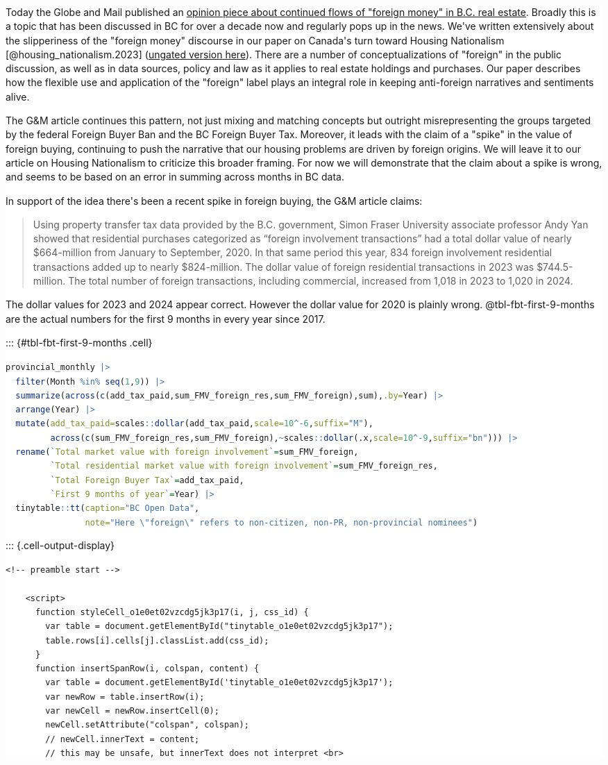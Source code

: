 

Today the Globe and Mail published an [opinion piece about continued flows of "foreign money" in B.C. real estate](https://www.theglobeandmail.com/real-estate/vancouver/article-foreign-money-continues-to-flow-into-bc-real-estate/). Broadly this is a topic that has been discussed in BC for over a decade now and regularly pops up in the news. We've written extensively about the slipperiness of the "foreign money" discourse in our paper on Canada's turn toward Housing Nationalism [@housing_nationalism.2023] ([ungated version here](https://open.library.ubc.ca/soa/cIRcle/collections/facultyresearchandpublications/52383/items/1.0438798)). There are a number of conceptualizations of "foreign" in the public discussion, as well as in data sources, policy and law as it applies to real estate holdings and purchases. Our paper describes how the flexible use and application of the "foreign" label plays an integral role in keeping anti-foreign narratives and sentiments alive. 

The G&M article continues this pattern, not just mixing and matching concepts but outright misrepresenting the groups targeted by the federal Foreign Buyer Ban and the BC Foreign Buyer Tax. Moreover, it leads with the claim of a "spike" in the value of foreign buying, continuing to push the narrative that our housing problems are driven by foreign origins. We will leave it to our article on Housing Nationalism to criticize this broader framing. For now we will demonstrate that the claim about a spike is wrong, and seems to be based on an error in summing across months in BC data.

In support of the idea there's been a recent spike in foreign buying, the G&M article claims:

>   Using property transfer tax data provided by the B.C. government, Simon Fraser University associate professor Andy Yan showed that residential purchases categorized as “foreign involvement transactions” had a total dollar value of nearly \$664-million from January to September, 2020. In that same period this year, 834 foreign involvement residential transactions added up to nearly \$824-million. The dollar value of foreign residential transactions in 2023 was \$744.5-million. The total number of foreign transactions, including commercial, increased from 1,018 in 2023 to 1,020 in 2024.

The dollar values for 2023 and 2024 appear correct. However the dollar value for 2020 is plainly wrong. @tbl-fbt-first-9-months are the actual numbers for the first 9 months in every year since 2017.



::: {#tbl-fbt-first-9-months .cell}

```{.r .cell-code}
provincial_monthly |>
  filter(Month %in% seq(1,9)) |>
  summarize(across(c(add_tax_paid,sum_FMV_foreign_res,sum_FMV_foreign),sum),.by=Year) |>
  arrange(Year) |>
  mutate(add_tax_paid=scales::dollar(add_tax_paid,scale=10^-6,suffix="M"),
         across(c(sum_FMV_foreign_res,sum_FMV_foreign),~scales::dollar(.x,scale=10^-9,suffix="bn"))) |>
  rename(`Total market value with foreign involvement`=sum_FMV_foreign,
         `Total residential market value with foreign involvement`=sum_FMV_foreign_res,
         `Total Foreign Buyer Tax`=add_tax_paid,
         `First 9 months of year`=Year) |>
  tinytable::tt(caption="BC Open Data",
                note="Here \"foreign\" refers to non-citizen, non-PR, non-provincial nominees")
```

::: {.cell-output-display}


```{=html}
<!-- preamble start -->

    <script>
      function styleCell_o1e0et02vzcdg5jk3p17(i, j, css_id) {
        var table = document.getElementById("tinytable_o1e0et02vzcdg5jk3p17");
        table.rows[i].cells[j].classList.add(css_id);
      }
      function insertSpanRow(i, colspan, content) {
        var table = document.getElementById('tinytable_o1e0et02vzcdg5jk3p17');
        var newRow = table.insertRow(i);
        var newCell = newRow.insertCell(0);
        newCell.setAttribute("colspan", colspan);
        // newCell.innerText = content;
        // this may be unsafe, but innerText does not interpret <br>
```